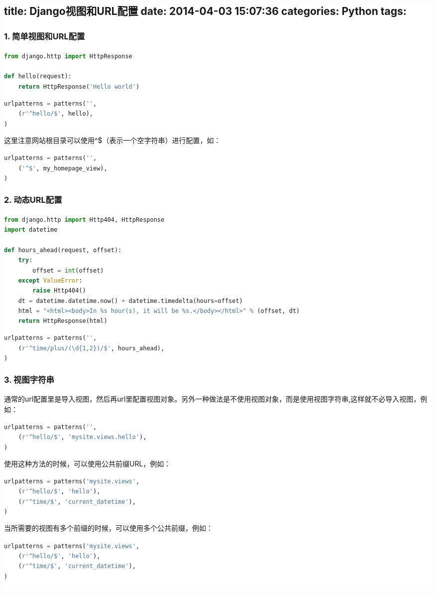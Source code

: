 title: Django视图和URL配置
date: 2014-04-03 15:07:36
categories: Python
tags:
---
### 1. 简单视图和URL配置
```python
from django.http import HttpResponse
 
def hello(request):
    return HttpResponse('Hello world')
```
```python
urlpatterns = patterns('',
    (r'^hello/$', hello),
)
```
这里注意网站根目录可以使用^$（表示一个空字符串）进行配置，如：
```python
urlpatterns = patterns('',
    ('^$', my_homepage_view),
)
```


### 2. 动态URL配置
```python
from django.http import Http404, HttpResponse
import datetime
 
def hours_ahead(request, offset):
    try:
        offset = int(offset)
    except ValueError:
        raise Http404()
    dt = datetime.datetime.now() + datetime.timedelta(hours=offset)
    html = "<html><body>In %s hour(s), it will be %s.</body></html>" % (offset, dt)
    return HttpResponse(html)
```
```python
urlpatterns = patterns('',
    (r'^time/plus/(\d{1,2})/$', hours_ahead),
)
```

### 3. 视图字符串
通常的url配置里是导入视图，然后再url里配置视图对象。另外一种做法是不使用视图对象，而是使用视图字符串,这样就不必导入视图，例如：
```python
urlpatterns = patterns('',
    (r'^hello/$', 'mysite.views.hello'),
)
```
使用这种方法的时候，可以使用公共前缀URL，例如：
```python
urlpatterns = patterns('mysite.views',
    (r'^hello/$', 'hello'),
    (r'^time/$', 'current_datetime'),
)
```
当所需要的视图有多个前缀的时候，可以使用多个公共前缀，例如：
```python
urlpatterns = patterns('mysite.views',
    (r'^hello/$', 'hello'),
    (r'^time/$', 'current_datetime'),
)
 
```